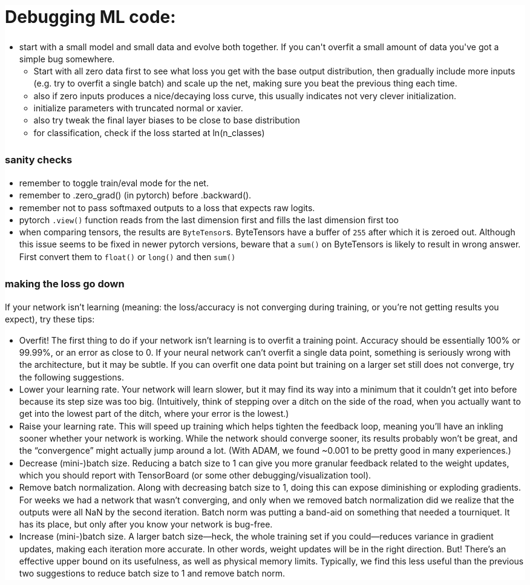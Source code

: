 







# Debugging ML code:
- start with a small model and small data and evolve both together. If you can't overfit a small amount of data you've got a simple bug somewhere. 
    + Start with all zero data first to see what loss you get with the base output distribution, then gradually include more inputs (e.g. try to overfit a single batch) and scale up the net, making sure you beat the previous thing each time.
    + also if zero inputs produces a nice/decaying loss curve, this usually indicates not very clever initialization.
    + initialize parameters with truncated normal or xavier.
    + also try tweak the final layer biases to be close to base distribution
    + for classification, check if the loss started at ln(n_classes)

### sanity checks
- remember to toggle train/eval mode for the net. 
- remember to .zero_grad() (in pytorch) before .backward(). 
- remember not to pass softmaxed outputs to a loss that expects raw logits.
- pytorch `.view()` function reads from the last dimension first and fills the last dimension first too
- when comparing tensors, the results are `ByteTensor`s. ByteTensors have a buffer of `255` after which it is zeroed out. Although this issue seems to be fixed in newer pytorch versions, beware that a `sum()` on ByteTensors is likely to result in wrong answer. First convert them to `float()` or `long()` and then `sum()`


### making the loss go down
If your network isn’t learning (meaning: the loss/accuracy is not converging during training, or you’re not getting results you expect), try these tips:

- Overfit! The first thing to do if your network isn’t learning is to overfit a training point. Accuracy should be essentially 100% or 99.99%, or an error as close to 0. If your neural network can’t overfit a single data point, something is seriously wrong with the architecture, but it may be subtle. If you can overfit one data point but training on a larger set still does not converge, try the following suggestions.
- Lower your learning rate. Your network will learn slower, but it may find its way into a minimum that it couldn’t get into before because its step size was too big. (Intuitively, think of stepping over a ditch on the side of the road, when you actually want to get into the lowest part of the ditch, where your error is the lowest.)
- Raise your learning rate. This will speed up training which helps tighten the feedback loop, meaning you’ll have an inkling sooner whether your network is working. While the network should converge sooner, its results probably won’t be great, and the “convergence” might actually jump around a lot. (With ADAM, we found ~0.001 to be pretty good in many experiences.)
- Decrease (mini-)batch size. Reducing a batch size to 1 can give you more granular feedback related to the weight updates, which you should report with TensorBoard (or some other debugging/visualization tool).
- Remove batch normalization. Along with decreasing batch size to 1, doing this can expose diminishing or exploding gradients. For weeks we had a network that wasn’t converging, and only when we removed batch normalization did we realize that the outputs were all NaN by the second iteration. Batch norm was putting a band-aid on something that needed a tourniquet. It has its place, but only after you know your network is bug-free.
- Increase (mini-)batch size. A larger batch size—heck, the whole training set if you could—reduces variance in gradient updates, making each iteration more accurate. In other words, weight updates will be in the right direction. But! There’s an effective upper bound on its usefulness, as well as physical memory limits. Typically, we find this less useful than the previous two suggestions to reduce batch size to 1 and remove batch norm.